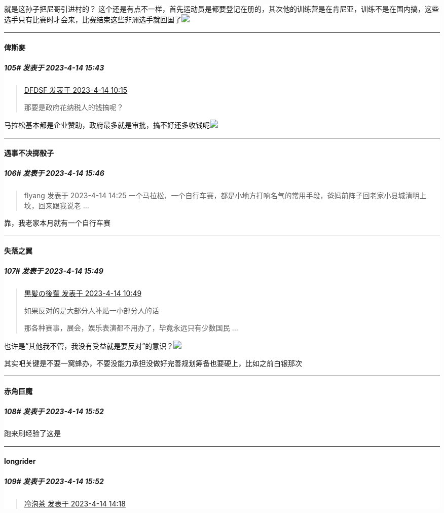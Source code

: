 就是这孙子把尼哥引进村的？</blockquote>
这个还是有点不一样，首先运动员是都要登记在册的，其次他的训练营是在肯尼亚，训练不是在国内搞，这些选手只有比赛时才会来，比赛结束这些非洲选手就回国了<img src="https://static.saraba1st.com/image/smiley/face2017/068.png" referrerpolicy="no-referrer">

*****

####  俾斯麥  
##### 105#       发表于 2023-4-14 15:43

<blockquote><a href="httphttps://bbs.saraba1st.com/2b/forum.php?mod=redirect&amp;goto=findpost&amp;pid=60447134&amp;ptid=2128762" target="_blank">DFDSF 发表于 2023-4-14 10:15</a>

那要是政府花纳税人的钱搞呢？</blockquote>
马拉松基本都是企业赞助，政府最多就是审批，搞不好还多收钱呢<img src="https://static.saraba1st.com/image/smiley/face2017/068.png" referrerpolicy="no-referrer">

*****

####  遇事不决掷骰子  
##### 106#       发表于 2023-4-14 15:46

<blockquote>flyang 发表于 2023-4-14 14:25
一个马拉松，一个自行车赛，都是小地方打响名气的常用手段，爸妈前阵子回老家小县城清明上坟，回来跟我说老 ...</blockquote>
靠，我老家本月就有一个自行车赛

*****

####  失落之翼  
##### 107#       发表于 2023-4-14 15:49

<blockquote><a href="httphttps://bbs.saraba1st.com/2b/forum.php?mod=redirect&amp;goto=findpost&amp;pid=60447646&amp;ptid=2128762" target="_blank">黒髪の後輩 发表于 2023-4-14 10:49</a>

如果反对的是大部分人补贴一小部分人的话

那各种赛事，展会，娱乐表演都不用办了，毕竟永远只有少数国民 ...</blockquote>
也许是“其他我不管，我没有受益就是要反对”的意识？<img src="https://static.saraba1st.com/image/smiley/face2017/037.png" referrerpolicy="no-referrer">

其实吧关键是不要一窝蜂办，不要没能力承担没做好完善规划筹备也要硬上，比如之前白银那次

*****

####  赤角巨魔  
##### 108#       发表于 2023-4-14 15:52

跑来刷经验了这是


*****

####  longrider  
##### 109#       发表于 2023-4-14 15:52

<blockquote><a href="httphttps://bbs.saraba1st.com/2b/forum.php?mod=redirect&amp;goto=findpost&amp;pid=60450290&amp;ptid=2128762" target="_blank">冷泡茶 发表于 2023-4-14 14:18</a>
